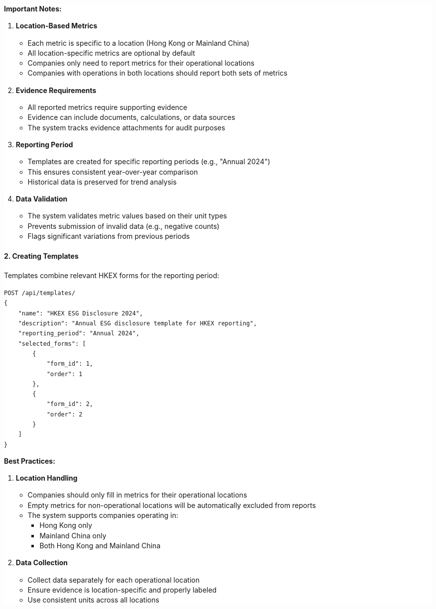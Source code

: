 
**Important Notes:**
1. **Location-Based Metrics**
   - Each metric is specific to a location (Hong Kong or Mainland China)
   - All location-specific metrics are optional by default
   - Companies only need to report metrics for their operational locations
   - Companies with operations in both locations should report both sets of metrics

2. **Evidence Requirements**
   - All reported metrics require supporting evidence
   - Evidence can include documents, calculations, or data sources
   - The system tracks evidence attachments for audit purposes

3. **Reporting Period**
   - Templates are created for specific reporting periods (e.g., "Annual 2024")
   - This ensures consistent year-over-year comparison
   - Historical data is preserved for trend analysis

4. **Data Validation**
   - The system validates metric values based on their unit types
   - Prevents submission of invalid data (e.g., negative counts)
   - Flags significant variations from previous periods

#### 2. Creating Templates
Templates combine relevant HKEX forms for the reporting period:

```http
POST /api/templates/
{
    "name": "HKEX ESG Disclosure 2024",
    "description": "Annual ESG disclosure template for HKEX reporting",
    "reporting_period": "Annual 2024",
    "selected_forms": [
        {
            "form_id": 1,
            "order": 1
        },
        {
            "form_id": 2,
            "order": 2
        }
    ]
}
```

**Best Practices:**
1. **Location Handling**
   - Companies should only fill in metrics for their operational locations
   - Empty metrics for non-operational locations will be automatically excluded from reports
   - The system supports companies operating in:
     - Hong Kong only
     - Mainland China only
     - Both Hong Kong and Mainland China

2. **Data Collection**
   - Collect data separately for each operational location
   - Ensure evidence is location-specific and properly labeled
   - Use consistent units across all locations
